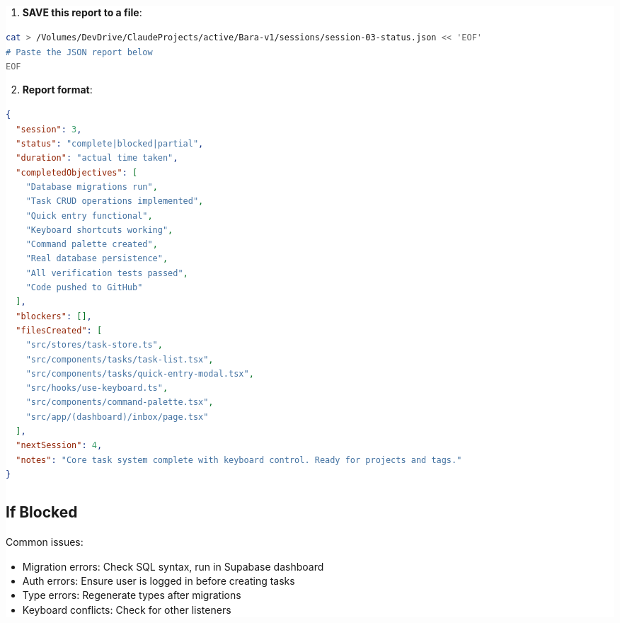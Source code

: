 1. **SAVE this report to a file**:
```bash
cat > /Volumes/DevDrive/ClaudeProjects/active/Bara-v1/sessions/session-03-status.json << 'EOF'
# Paste the JSON report below
EOF
```

2. **Report format**:
```json
{
  "session": 3,
  "status": "complete|blocked|partial",
  "duration": "actual time taken",
  "completedObjectives": [
    "Database migrations run",
    "Task CRUD operations implemented",
    "Quick entry functional",
    "Keyboard shortcuts working",
    "Command palette created",
    "Real database persistence",
    "All verification tests passed",
    "Code pushed to GitHub"
  ],
  "blockers": [],
  "filesCreated": [
    "src/stores/task-store.ts",
    "src/components/tasks/task-list.tsx",
    "src/components/tasks/quick-entry-modal.tsx",
    "src/hooks/use-keyboard.ts",
    "src/components/command-palette.tsx",
    "src/app/(dashboard)/inbox/page.tsx"
  ],
  "nextSession": 4,
  "notes": "Core task system complete with keyboard control. Ready for projects and tags."
}
```

## If Blocked
Common issues:
- Migration errors: Check SQL syntax, run in Supabase dashboard
- Auth errors: Ensure user is logged in before creating tasks
- Type errors: Regenerate types after migrations
- Keyboard conflicts: Check for other listeners
